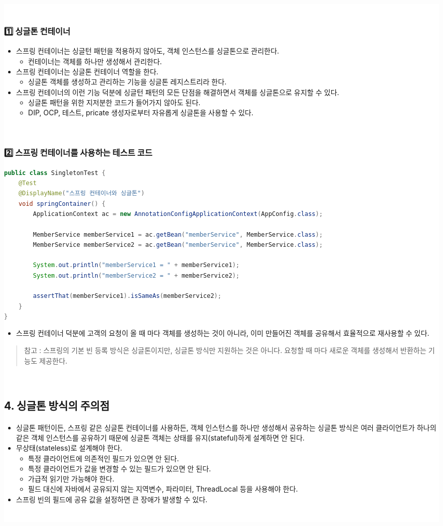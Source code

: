 <br/>

### 1️⃣ 싱글톤 컨테이너

- 스프링 컨테이너는 싱글턴 패턴을 적용하지 않아도, 객체 인스턴스를 싱글톤으로 관리한다.
    - 컨테이너는 객체를 하나만 생성해서 관리한다.
- 스프링 컨테이너는 싱글톤 컨테이너 역할을 한다.
    - 싱글톤 객체를 생성하고 관리하는 기능을 싱글톤 레지스트리라 한다.
- 스프링 컨테이너의 이런 기능 덕분에 싱글턴 패턴의 모든 단점을 해결하면서 객체를 싱글톤으로 유지할 수 있다.
    - 싱글톤 패턴을 위한 지저분한 코드가 들어가지 않아도 된다.
    - DIP, OCP, 테스트, pricate 생성자로부터 자유롭게 싱글톤을 사용할 수 있다.

<br/>

### 2️⃣ 스프링 컨테이너를 사용하는 테스트 코드

```java
public class SingletonTest {
    @Test
    @DisplayName("스프링 컨테이너와 싱글톤")
    void springContainer() {
        ApplicationContext ac = new AnnotationConfigApplicationContext(AppConfig.class);

        MemberService memberService1 = ac.getBean("memberService", MemberService.class);
        MemberService memberService2 = ac.getBean("memberService", MemberService.class);

        System.out.println("memberService1 = " + memberService1);
        System.out.println("memberService2 = " + memberService2);

        assertThat(memberService1).isSameAs(memberService2);
    }
}
```

- 스프링 컨테이너 덕분에 고객의 요청이 올 때 마다 객체를 생성하는 것이 아니라, 이미 만들어진 객체를 공유해서 효율적으로 재사용할 수 있다.

> 참고 : 스프링의 기본 빈 등록 방식은 싱글톤이지만, 싱글톤 방식만 지원하는 것은 아니다. 요청할 때 마다 새로운 객체를 생성해서 반환하는 기능도 제공한다.
>
> 
<br/>

## 4. 싱글톤 방식의 주의점

- 싱글톤 패턴이든, 스프링 같은 싱글톤 컨테이너를 사용하든, 객체 인스턴스를 하나만 생성해서 공유하는 싱글톤 방식은 여러 클라이언트가 하나의 같은 객체 인스턴스를 공유하기 때문에 싱글톤 객체는 상태를 유지(stateful)하게 설계하면 안 된다.
- 무상태(stateless)로 설계해야 한다.
  - 특정 클라이언트에 의존적인 필드가 있으면 안 된다.
  - 특정 클라이언트가 값을 변경할 수 있는 필드가 있으면 안 된다.
  - 가급적 읽기만 가능해야 한다.
  - 필드 대신에 자바에서 공유되지 않는 지역변수, 파라미터, ThreadLocal 등을 사용해야 한다.
- 스프링 빈의 필드에 공유 값을 설정하면 큰 장애가 발생할 수 있다.

<br/>
